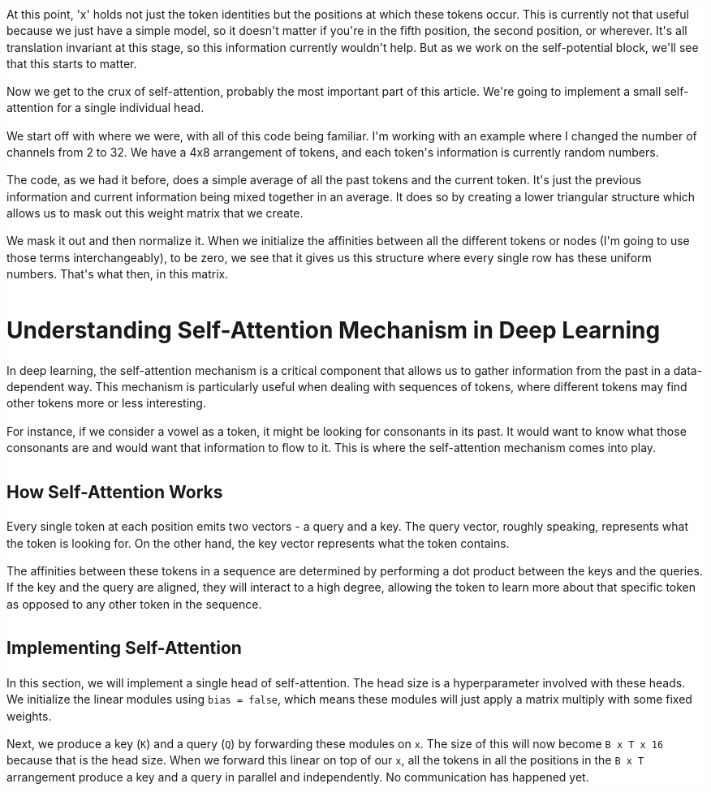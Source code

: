 At this point, 'x' holds not just the token identities but the positions at which these tokens occur. This is currently not that useful because we just have a simple model, so it doesn't matter if you're in the fifth position, the second position, or wherever. It's all translation invariant at this stage, so this information currently wouldn't help. But as we work on the self-potential block, we'll see that this starts to matter.

Now we get to the crux of self-attention, probably the most important part of this article. We're going to implement a small self-attention for a single individual head.

We start off with where we were, with all of this code being familiar. I'm working with an example where I changed the number of channels from 2 to 32. We have a 4x8 arrangement of tokens, and each token's information is currently random numbers.

The code, as we had it before, does a simple average of all the past tokens and the current token. It's just the previous information and current information being mixed together in an average. It does so by creating a lower triangular structure which allows us to mask out this weight matrix that we create.

We mask it out and then normalize it. When we initialize the affinities between all the different tokens or nodes (I'm going to use those terms interchangeably), to be zero, we see that it gives us this structure where every single row has these uniform numbers. That's what then, in this matrix.
# Understanding Self-Attention Mechanism in Deep Learning

In deep learning, the self-attention mechanism is a critical component that allows us to gather information from the past in a data-dependent way. This mechanism is particularly useful when dealing with sequences of tokens, where different tokens may find other tokens more or less interesting. 

For instance, if we consider a vowel as a token, it might be looking for consonants in its past. It would want to know what those consonants are and would want that information to flow to it. This is where the self-attention mechanism comes into play.

## How Self-Attention Works

Every single token at each position emits two vectors - a query and a key. The query vector, roughly speaking, represents what the token is looking for. On the other hand, the key vector represents what the token contains. 

The affinities between these tokens in a sequence are determined by performing a dot product between the keys and the queries. If the key and the query are aligned, they will interact to a high degree, allowing the token to learn more about that specific token as opposed to any other token in the sequence.

## Implementing Self-Attention

In this section, we will implement a single head of self-attention. The head size is a hyperparameter involved with these heads. We initialize the linear modules using `bias = false`, which means these modules will just apply a matrix multiply with some fixed weights.

Next, we produce a key (`K`) and a query (`Q`) by forwarding these modules on `x`. The size of this will now become `B x T x 16` because that is the head size. When we forward this linear on top of our `x`, all the tokens in all the positions in the `B x T` arrangement produce a key and a query in parallel and independently. No communication has happened yet.
